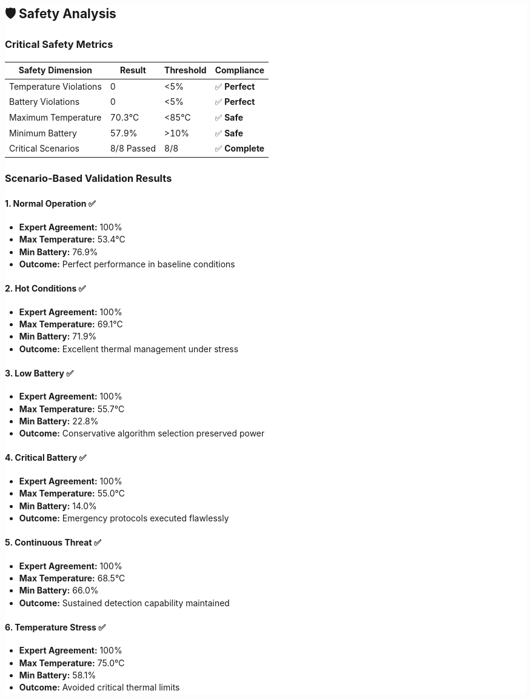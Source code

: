 ## 🛡️ Safety Analysis

### Critical Safety Metrics
| Safety Dimension | Result | Threshold | Compliance |
|------------------|--------|-----------|------------|
| Temperature Violations | 0 | <5% | ✅ **Perfect** |
| Battery Violations | 0 | <5% | ✅ **Perfect** |
| Maximum Temperature | 70.3°C | <85°C | ✅ **Safe** |
| Minimum Battery | 57.9% | >10% | ✅ **Safe** |
| Critical Scenarios | 8/8 Passed | 8/8 | ✅ **Complete** |

### Scenario-Based Validation Results

#### 1. **Normal Operation** ✅
- **Expert Agreement:** 100%
- **Max Temperature:** 53.4°C
- **Min Battery:** 76.9%
- **Outcome:** Perfect performance in baseline conditions

#### 2. **Hot Conditions** ✅
- **Expert Agreement:** 100%
- **Max Temperature:** 69.1°C
- **Min Battery:** 71.9%
- **Outcome:** Excellent thermal management under stress

#### 3. **Low Battery** ✅
- **Expert Agreement:** 100%
- **Max Temperature:** 55.7°C
- **Min Battery:** 22.8%
- **Outcome:** Conservative algorithm selection preserved power

#### 4. **Critical Battery** ✅
- **Expert Agreement:** 100%
- **Max Temperature:** 55.0°C
- **Min Battery:** 14.0%
- **Outcome:** Emergency protocols executed flawlessly

#### 5. **Continuous Threat** ✅
- **Expert Agreement:** 100%
- **Max Temperature:** 68.5°C
- **Min Battery:** 66.0%
- **Outcome:** Sustained detection capability maintained

#### 6. **Temperature Stress** ✅
- **Expert Agreement:** 100%
- **Max Temperature:** 75.0°C
- **Min Battery:** 58.1%
- **Outcome:** Avoided critical thermal limits
